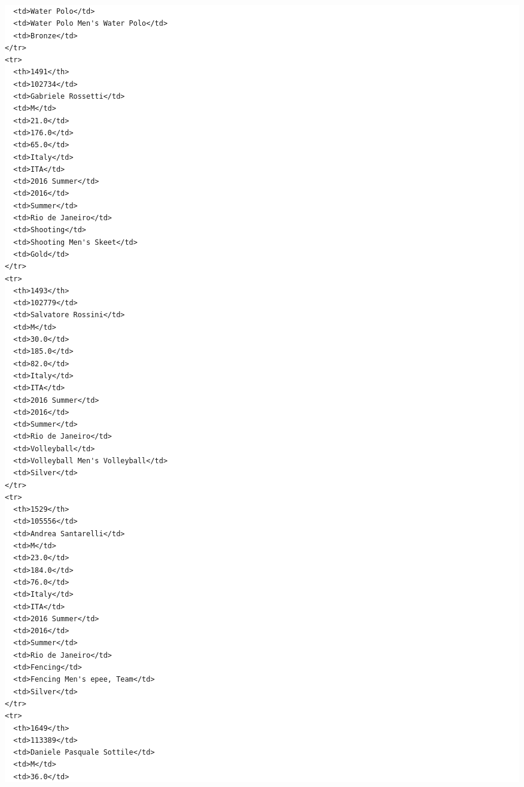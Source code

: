       <td>Water Polo</td>
      <td>Water Polo Men's Water Polo</td>
      <td>Bronze</td>
    </tr>
    <tr>
      <th>1491</th>
      <td>102734</td>
      <td>Gabriele Rossetti</td>
      <td>M</td>
      <td>21.0</td>
      <td>176.0</td>
      <td>65.0</td>
      <td>Italy</td>
      <td>ITA</td>
      <td>2016 Summer</td>
      <td>2016</td>
      <td>Summer</td>
      <td>Rio de Janeiro</td>
      <td>Shooting</td>
      <td>Shooting Men's Skeet</td>
      <td>Gold</td>
    </tr>
    <tr>
      <th>1493</th>
      <td>102779</td>
      <td>Salvatore Rossini</td>
      <td>M</td>
      <td>30.0</td>
      <td>185.0</td>
      <td>82.0</td>
      <td>Italy</td>
      <td>ITA</td>
      <td>2016 Summer</td>
      <td>2016</td>
      <td>Summer</td>
      <td>Rio de Janeiro</td>
      <td>Volleyball</td>
      <td>Volleyball Men's Volleyball</td>
      <td>Silver</td>
    </tr>
    <tr>
      <th>1529</th>
      <td>105556</td>
      <td>Andrea Santarelli</td>
      <td>M</td>
      <td>23.0</td>
      <td>184.0</td>
      <td>76.0</td>
      <td>Italy</td>
      <td>ITA</td>
      <td>2016 Summer</td>
      <td>2016</td>
      <td>Summer</td>
      <td>Rio de Janeiro</td>
      <td>Fencing</td>
      <td>Fencing Men's epee, Team</td>
      <td>Silver</td>
    </tr>
    <tr>
      <th>1649</th>
      <td>113389</td>
      <td>Daniele Pasquale Sottile</td>
      <td>M</td>
      <td>36.0</td>